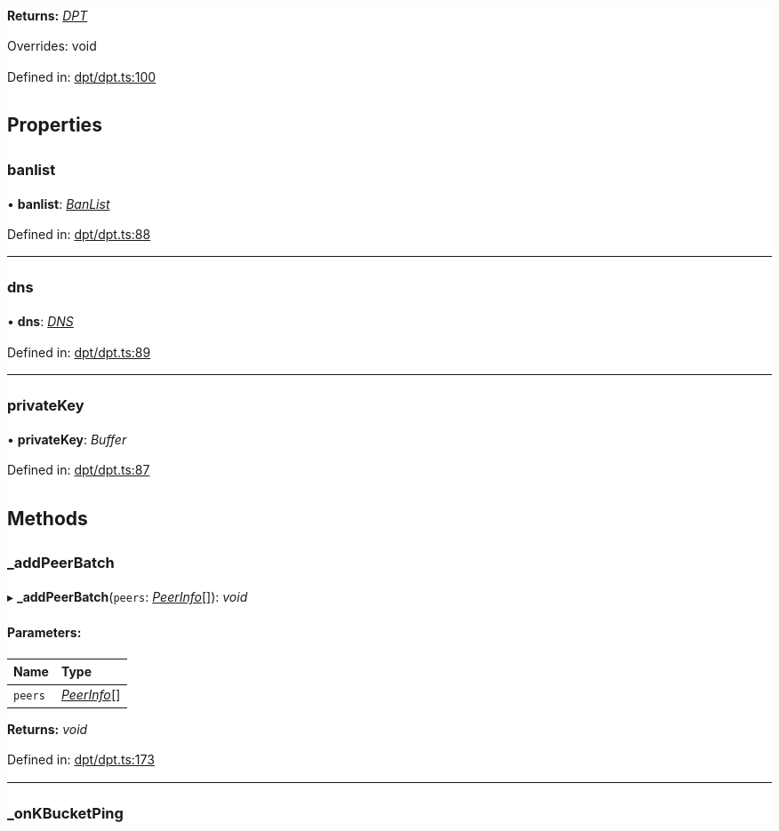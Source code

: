 **Returns:** [*DPT*](dpt.md)

Overrides: void

Defined in: [dpt/dpt.ts:100](https://github.com/ethereumjs/ethereumjs-monorepo/blob/master/packages/devp2p/src/dpt/dpt.ts#L100)

## Properties

### banlist

• **banlist**: [*BanList*](banlist.md)

Defined in: [dpt/dpt.ts:88](https://github.com/ethereumjs/ethereumjs-monorepo/blob/master/packages/devp2p/src/dpt/dpt.ts#L88)

___

### dns

• **dns**: [*DNS*](dns.md)

Defined in: [dpt/dpt.ts:89](https://github.com/ethereumjs/ethereumjs-monorepo/blob/master/packages/devp2p/src/dpt/dpt.ts#L89)

___

### privateKey

• **privateKey**: *Buffer*

Defined in: [dpt/dpt.ts:87](https://github.com/ethereumjs/ethereumjs-monorepo/blob/master/packages/devp2p/src/dpt/dpt.ts#L87)

## Methods

### \_addPeerBatch

▸ **_addPeerBatch**(`peers`: [*PeerInfo*](../interfaces/peerinfo.md)[]): *void*

#### Parameters:

Name | Type |
:------ | :------ |
`peers` | [*PeerInfo*](../interfaces/peerinfo.md)[] |

**Returns:** *void*

Defined in: [dpt/dpt.ts:173](https://github.com/ethereumjs/ethereumjs-monorepo/blob/master/packages/devp2p/src/dpt/dpt.ts#L173)

___

### \_onKBucketPing
